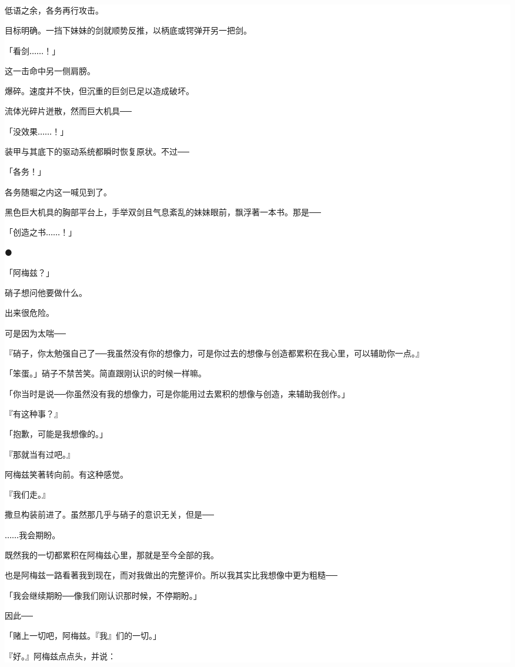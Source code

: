 低语之余，各务再行攻击。

目标明确。一挡下妹妹的剑就顺势反推，以柄底或锷弹开另一把剑。

「看剑……！」

这一击命中另一侧肩膀。

爆碎。速度并不快，但沉重的巨剑已足以造成破坏。

流体光碎片迸散，然而巨大机具──

「没效果……！」

装甲与其底下的驱动系统都瞬时恢复原状。不过──

「各务！」

各务随堀之内这一喊见到了。

黑色巨大机具的胸部平台上，手举双剑且气息紊乱的妹妹眼前，飘浮著一本书。那是──

「创造之书……！」

●

「阿梅兹？」

硝子想问他要做什么。

出来很危险。

可是因为太喘──

『硝子，你太勉强自己了──我虽然没有你的想像力，可是你过去的想像与创造都累积在我心里，可以辅助你一点。』

「笨蛋。」硝子不禁苦笑。简直跟刚认识的时候一样嘛。

「你当时是说──你虽然没有我的想像力，可是你能用过去累积的想像与创造，来辅助我创作。」

『有这种事？』

「抱歉，可能是我想像的。」

『那就当有过吧。』

阿梅兹笑著转向前。有这种感觉。

『我们走。』

撒旦构装前进了。虽然那几乎与硝子的意识无关，但是──

……我会期盼。

既然我的一切都累积在阿梅兹心里，那就是至今全部的我。

也是阿梅兹一路看著我到现在，而对我做出的完整评价。所以我其实比我想像中更为粗糙──

「我会继续期盼──像我们刚认识那时候，不停期盼。」

因此──

「赌上一切吧，阿梅兹。『我』们的一切。」

『好。』阿梅兹点点头，并说：

